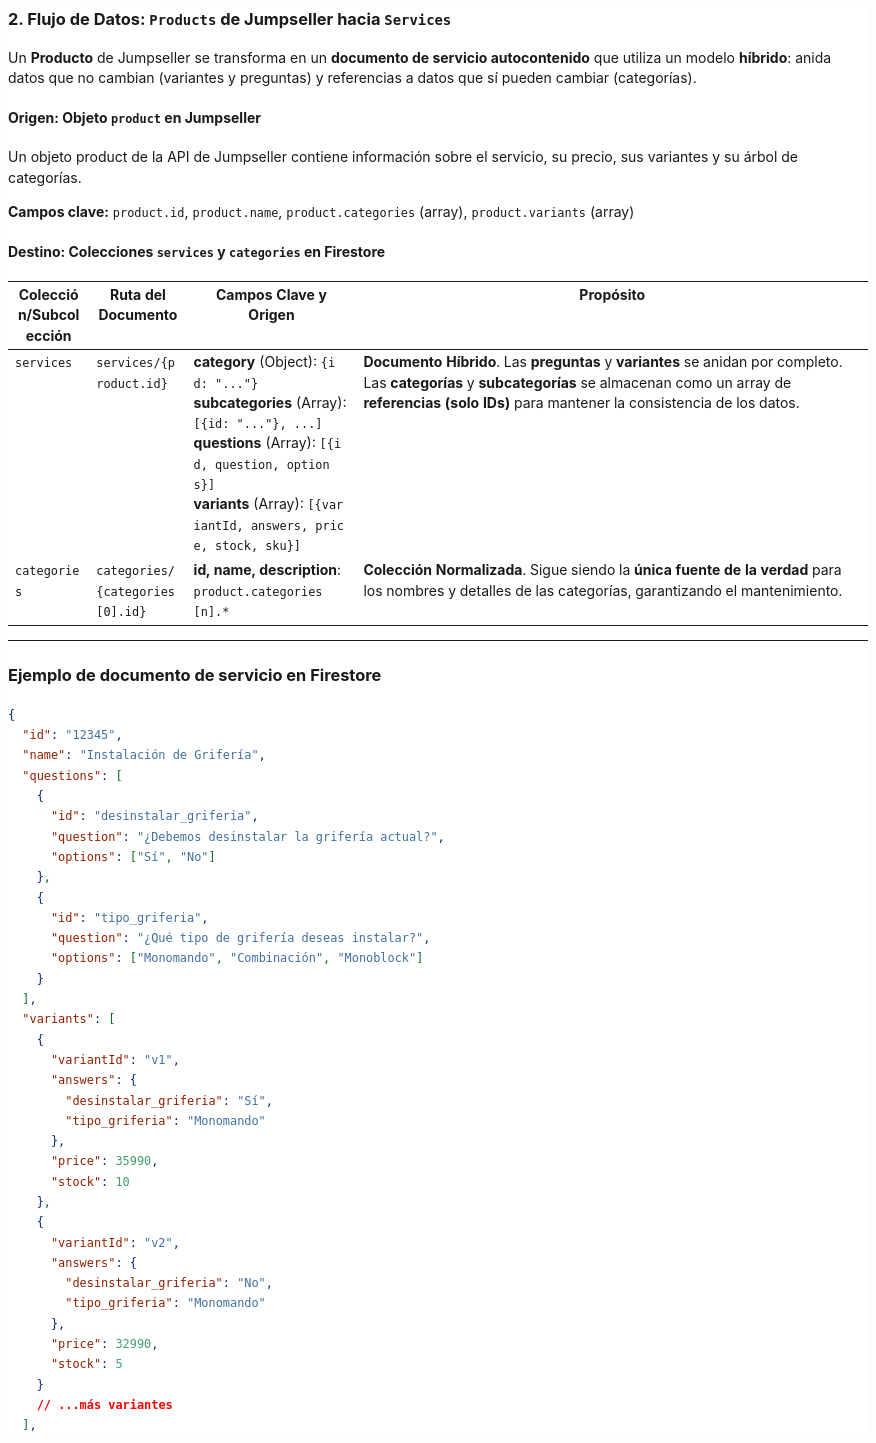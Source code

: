 ### 2. Flujo de Datos: `Products` de Jumpseller hacia `Services`

Un **Producto** de Jumpseller se transforma en un **documento de servicio autocontenido** que utiliza un modelo **híbrido**: anida datos que no cambian (variantes y preguntas) y referencias a datos que sí pueden cambiar (categorías).

#### Origen: Objeto `product` en Jumpseller

Un objeto product de la API de Jumpseller contiene información sobre el servicio, su precio, sus variantes y su árbol de categorías.

**Campos clave:** `product.id`, `product.name`, `product.categories` (array), `product.variants` (array)

#### Destino: Colecciones `services` y `categories` en Firestore

| Colección/Subcolección | Ruta del Documento | Campos Clave y Origen | Propósito |
|------------------------|-------------------|----------------------|-----------|
| `services` | `services/{product.id}` | **category** (Object): `{id: "..."}`<br>**subcategories** (Array): `[{id: "..."}, ...]`<br>**questions** (Array): `[{id, question, options}]`<br>**variants** (Array): `[{variantId, answers, price, stock, sku}]` | **Documento Híbrido**. Las **preguntas** y **variantes** se anidan por completo. Las **categorías** y **subcategorías** se almacenan como un array de **referencias (solo IDs)** para mantener la consistencia de los datos. |
| `categories` | `categories/{categories[0].id}` | **id, name, description**: `product.categories[n].*` | **Colección Normalizada**. Sigue siendo la **única fuente de la verdad** para los nombres y detalles de las categorías, garantizando el mantenimiento. |

---

### Ejemplo de documento de servicio en Firestore

```json
{
  "id": "12345",
  "name": "Instalación de Grifería",
  "questions": [
    {
      "id": "desinstalar_griferia",
      "question": "¿Debemos desinstalar la grifería actual?",
      "options": ["Sí", "No"]
    },
    {
      "id": "tipo_griferia",
      "question": "¿Qué tipo de grifería deseas instalar?",
      "options": ["Monomando", "Combinación", "Monoblock"]
    }
  ],
  "variants": [
    {
      "variantId": "v1",
      "answers": {
        "desinstalar_griferia": "Sí",
        "tipo_griferia": "Monomando"
      },
      "price": 35990,
      "stock": 10
    },
    {
      "variantId": "v2",
      "answers": {
        "desinstalar_griferia": "No",
        "tipo_griferia": "Monomando"
      },
      "price": 32990,
      "stock": 5
    }
    // ...más variantes
  ],
```